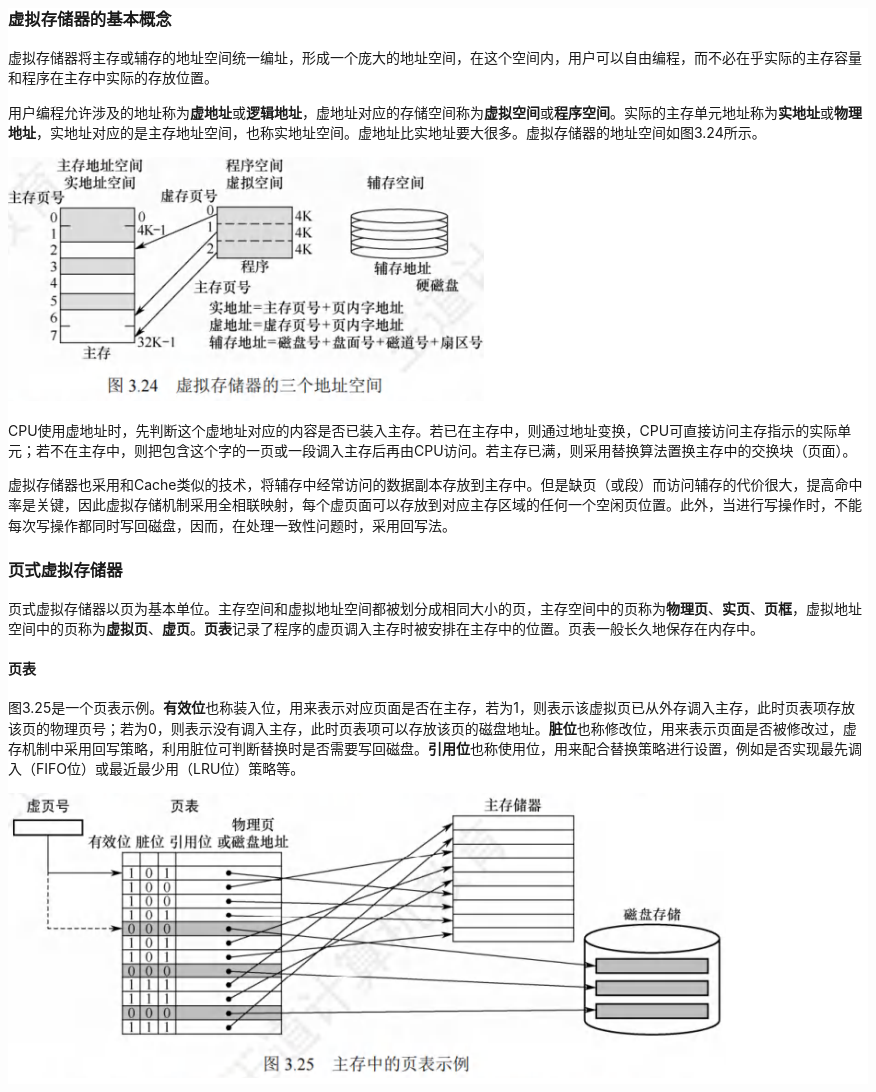 ### 虚拟存储器的基本概念
虚拟存储器将主存或辅存的地址空间统一编址，形成一个庞大的地址空间，在这个空间内，用户可以自由编程，而不必在乎实际的主存容量和程序在主存中实际的存放位置。

用户编程允许涉及的地址称为**虚地址**或**逻辑地址**，虚地址对应的存储空间称为**虚拟空间**或**程序空间**。实际的主存单元地址称为**实地址**或**物理地址**，实地址对应的是主存地址空间，也称实地址空间。虚地址比实地址要大很多。虚拟存储器的地址空间如图3.24所示。

![image-20250220140456598](./assets/image-20250220140456598.png)

CPU使用虚地址时，先判断这个虚地址对应的内容是否已装入主存。若已在主存中，则通过地址变换，CPU可直接访问主存指示的实际单元；若不在主存中，则把包含这个字的一页或一段调入主存后再由CPU访问。若主存已满，则采用替换算法置换主存中的交换块（页面）。

虚拟存储器也采用和Cache类似的技术，将辅存中经常访问的数据副本存放到主存中。但是缺页（或段）而访问辅存的代价很大，提高命中率是关键，因此虚拟存储机制采用全相联映射，每个虚页面可以存放到对应主存区域的任何一个空闲页位置。此外，当进行写操作时，不能每次写操作都同时写回磁盘，因而，在处理一致性问题时，采用回写法。

### 页式虚拟存储器
页式虚拟存储器以页为基本单位。主存空间和虚拟地址空间都被划分成相同大小的页，主存空间中的页称为**物理页**、**实页**、**页框**，虚拟地址空间中的页称为**虚拟页**、**虚页**。**页表**记录了程序的虚页调入主存时被安排在主存中的位置。页表一般长久地保存在内存中。

#### 页表
图3.25是一个页表示例。**有效位**也称装入位，用来表示对应页面是否在主存，若为1，则表示该虚拟页已从外存调入主存，此时页表项存放该页的物理页号；若为0，则表示没有调入主存，此时页表项可以存放该页的磁盘地址。**脏位**也称修改位，用来表示页面是否被修改过，虚存机制中采用回写策略，利用脏位可判断替换时是否需要写回磁盘。**引用位**也称使用位，用来配合替换策略进行设置，例如是否实现最先调入（FIFO位）或最近最少用（LRU位）策略等。

![image-20250220140656246](./assets/image-20250220140656246.png)
